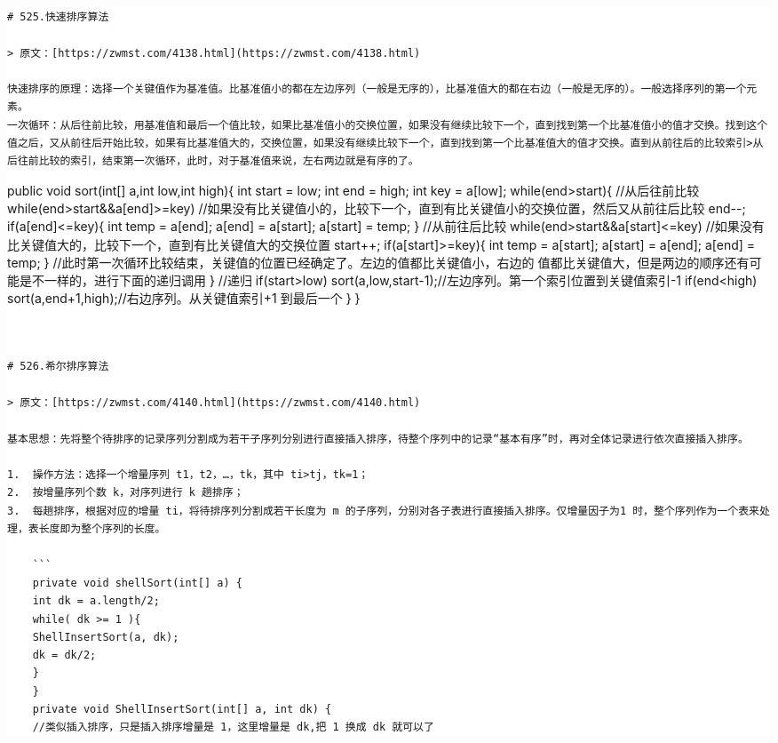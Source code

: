 ```*
# 525.快速排序算法

> 原文：[https://zwmst.com/4138.html](https://zwmst.com/4138.html)

快速排序的原理：选择一个关键值作为基准值。比基准值小的都在左边序列（一般是无序的），比基准值大的都在右边（一般是无序的）。一般选择序列的第一个元素。
一次循环：从后往前比较，用基准值和最后一个值比较，如果比基准值小的交换位置，如果没有继续比较下一个，直到找到第一个比基准值小的值才交换。找到这个值之后，又从前往后开始比较，如果有比基准值大的，交换位置，如果没有继续比较下一个，直到找到第一个比基准值大的值才交换。直到从前往后的比较索引>从后往前比较的索引，结束第一次循环，此时，对于基准值来说，左右两边就是有序的了。

```
public void sort(int[] a,int low,int high){
 int start = low;
 int end = high;
 int key = a[low]; 
 while(end>start){
 //从后往前比较
 while(end>start&&a[end]>=key) 
//如果没有比关键值小的，比较下一个，直到有比关键值小的交换位置，然后又从前往后比较
 end--;
 if(a[end]<=key){
 int temp = a[end];
 a[end] = a[start];
 a[start] = temp;
 }
 //从前往后比较
 while(end>start&&a[start]<=key)
//如果没有比关键值大的，比较下一个，直到有比关键值大的交换位置
 start++;
 if(a[start]>=key){
 int temp = a[start];
 a[start] = a[end];
 a[end] = temp;
 }
 //此时第一次循环比较结束，关键值的位置已经确定了。左边的值都比关键值小，右边的
值都比关键值大，但是两边的顺序还有可能是不一样的，进行下面的递归调用
 }
 //递归
 if(start>low) sort(a,low,start-1);//左边序列。第一个索引位置到关键值索引-1
 if(end<high) sort(a,end+1,high);//右边序列。从关键值索引+1 到最后一个
 }
 }
```*


# 526.希尔排序算法

> 原文：[https://zwmst.com/4140.html](https://zwmst.com/4140.html)

基本思想：先将整个待排序的记录序列分割成为若干子序列分别进行直接插入排序，待整个序列中的记录“基本有序”时，再对全体记录进行依次直接插入排序。

1.  操作方法：选择一个增量序列 t1，t2，…，tk，其中 ti>tj，tk=1；
2.  按增量序列个数 k，对序列进行 k 趟排序；
3.  每趟排序，根据对应的增量 ti，将待排序列分割成若干长度为 m 的子序列，分别对各子表进行直接插入排序。仅增量因子为1 时，整个序列作为一个表来处理，表长度即为整个序列的长度。

    ```
    private void shellSort(int[] a) {
    int dk = a.length/2; 
    while( dk >= 1 ){ 
    ShellInsertSort(a, dk); 
    dk = dk/2;
    }
    }
    private void ShellInsertSort(int[] a, int dk) {
    //类似插入排序，只是插入排序增量是 1，这里增量是 dk,把 1 换成 dk 就可以了
```